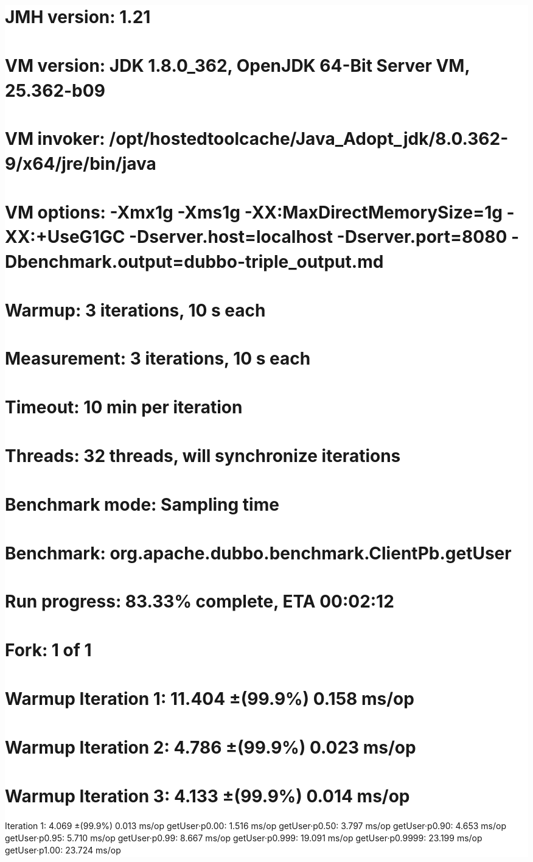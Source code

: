 
# JMH version: 1.21
# VM version: JDK 1.8.0_362, OpenJDK 64-Bit Server VM, 25.362-b09
# VM invoker: /opt/hostedtoolcache/Java_Adopt_jdk/8.0.362-9/x64/jre/bin/java
# VM options: -Xmx1g -Xms1g -XX:MaxDirectMemorySize=1g -XX:+UseG1GC -Dserver.host=localhost -Dserver.port=8080 -Dbenchmark.output=dubbo-triple_output.md
# Warmup: 3 iterations, 10 s each
# Measurement: 3 iterations, 10 s each
# Timeout: 10 min per iteration
# Threads: 32 threads, will synchronize iterations
# Benchmark mode: Sampling time
# Benchmark: org.apache.dubbo.benchmark.ClientPb.getUser

# Run progress: 83.33% complete, ETA 00:02:12
# Fork: 1 of 1
# Warmup Iteration   1: 11.404 ±(99.9%) 0.158 ms/op
# Warmup Iteration   2: 4.786 ±(99.9%) 0.023 ms/op
# Warmup Iteration   3: 4.133 ±(99.9%) 0.014 ms/op
Iteration   1: 4.069 ±(99.9%) 0.013 ms/op
                 getUser·p0.00:   1.516 ms/op
                 getUser·p0.50:   3.797 ms/op
                 getUser·p0.90:   4.653 ms/op
                 getUser·p0.95:   5.710 ms/op
                 getUser·p0.99:   8.667 ms/op
                 getUser·p0.999:  19.091 ms/op
                 getUser·p0.9999: 23.199 ms/op
                 getUser·p1.00:   23.724 ms/op
